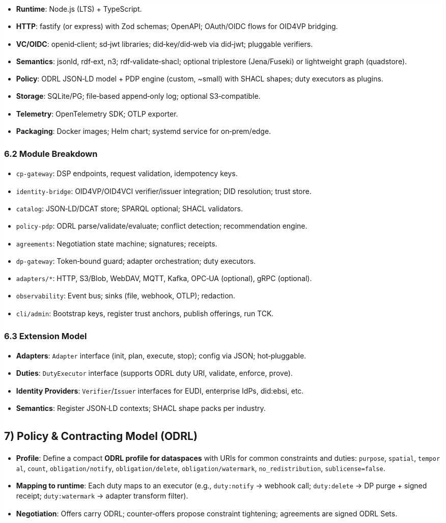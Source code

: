 - **Runtime**: Node.js (LTS) + TypeScript.
    
- **HTTP**: fastify (or express) with Zod schemas; OpenAPI; OAuth/OIDC flows for OID4VP bridging.
    
- **VC/OIDC**: openid‑client; sd‑jwt libraries; did‑key/did‑web via did‑jwt; pluggable verifiers.
    
- **Semantics**: jsonld, rdf‑ext, n3; rdf‑validate‑shacl; optional triplestore (Jena/Fuseki) or lightweight graph (quadstore).
    
- **Policy**: ODRL JSON‑LD model + PDP engine (custom, ~small) with SHACL shapes; duty executors as plugins.
    
- **Storage**: SQLite/PG; file‑based append‑only log; optional S3‑compatible.
    
- **Telemetry**: OpenTelemetry SDK; OTLP exporter.
    
- **Packaging**: Docker images; Helm chart; systemd service for on‑prem/edge.
    

### 6.2 Module Breakdown

- `cp-gateway`: DSP endpoints, request validation, idempotency keys.
    
- `identity-bridge`: OID4VP/OID4VCI verifier/issuer integration; DID resolution; trust store.
    
- `catalog`: JSON‑LD/DCAT store; SPARQL optional; SHACL validators.
    
- `policy-pdp`: ODRL parse/validate/evaluate; conflict detection; recommendation engine.
    
- `agreements`: Negotiation state machine; signatures; receipts.
    
- `dp-gateway`: Token‑bound guard; adapter orchestration; duty executors.
    
- `adapters/*`: HTTP, S3/Blob, WebDAV, MQTT, Kafka, OPC‑UA (optional), gRPC (optional).
    
- `observability`: Event bus; sinks (file, webhook, OTLP); redaction.
    
- `cli/admin`: Bootstrap keys, register trust anchors, publish offerings, run TCK.
    

### 6.3 Extension Model

- **Adapters**: `Adapter` interface (init, plan, execute, stop); config via JSON; hot‑pluggable.
    
- **Duties**: `DutyExecutor` interface (supports ODRL duty URI, validate, enforce, prove).
    
- **Identity Providers**: `Verifier`/`Issuer` interfaces for EUDI, enterprise IdPs, did:ebsi, etc.
    
- **Semantics**: Register JSON‑LD contexts; SHACL shape packs per industry.
    

## 7) Policy & Contracting Model (ODRL)

- **Profile**: Define a compact **ODRL profile for dataspaces** with URIs for common constraints and duties: `purpose`, `spatial`, `temporal`, `count`, `obligation/notify`, `obligation/delete`, `obligation/watermark`, `no_redistribution`, `sublicense=false`.
    
- **Mapping to runtime**: Each duty maps to an executor (e.g., `duty:notify` → webhook call; `duty:delete` → DP purge + signed receipt; `duty:watermark` → adapter transform filter).
    
- **Negotiation**: Offers carry ODRL; counter‑offers propose constraint tightening; agreements are signed ODRL Sets.
    